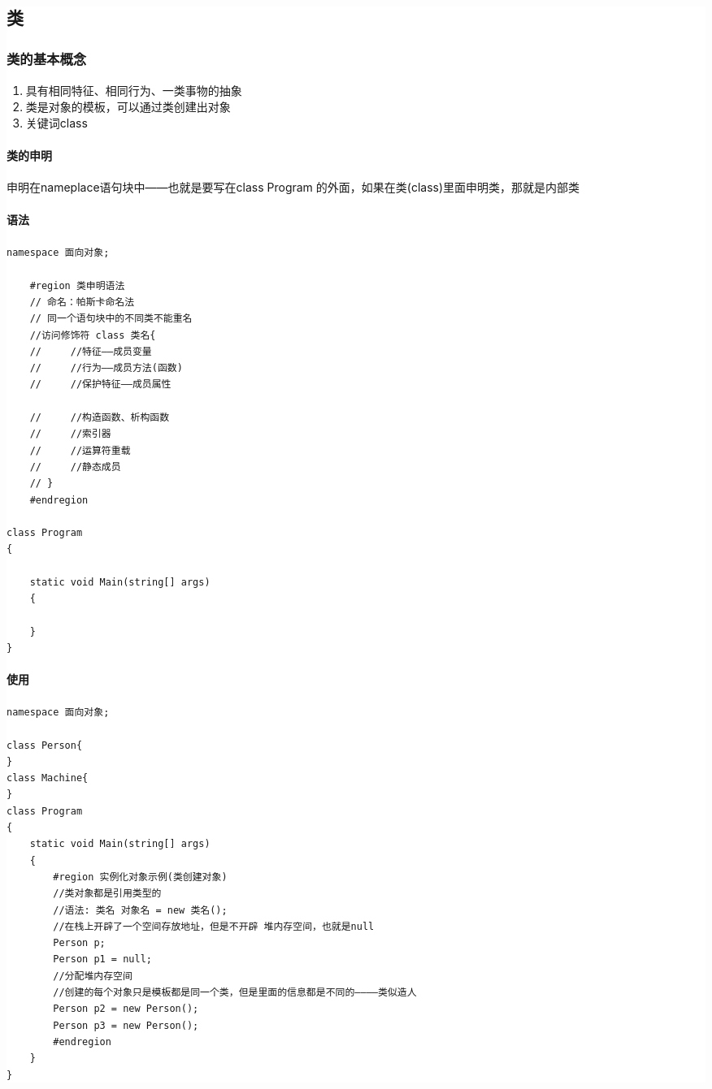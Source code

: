 类
-

### 类的基本概念

1.  具有相同特征、相同行为、一类事物的抽象
2.  类是对象的模板，可以通过类创建出对象
3.  关键词class

#### 类的申明

申明在nameplace语句块中——也就是要写在class Program 的外面，如果在类(class)里面申明类，那就是内部类

#### 语法

    namespace 面向对象;
    
        #region 类申明语法
        // 命名：帕斯卡命名法
        // 同一个语句块中的不同类不能重名
        //访问修饰符 class 类名{
        //     //特征——成员变量
        //     //行为——成员方法(函数)
        //     //保护特征——成员属性
    
        //     //构造函数、析构函数
        //     //索引器
        //     //运算符重载
        //     //静态成员
        // }
        #endregion
    
    class Program
    {
    
        static void Main(string[] args)
        {
    
        }
    }
    
    

#### 使用

    namespace 面向对象;
    
    class Person{
    }
    class Machine{
    }
    class Program
    {
        static void Main(string[] args)
        {
            #region 实例化对象示例(类创建对象)
            //类对象都是引用类型的
            //语法: 类名 对象名 = new 类名();
            //在栈上开辟了一个空间存放地址，但是不开辟 堆内存空间，也就是null
            Person p;
            Person p1 = null;
            //分配堆内存空间
            //创建的每个对象只是模板都是同一个类，但是里面的信息都是不同的————类似造人
            Person p2 = new Person();
            Person p3 = new Person();
            #endregion
        }
    }
    